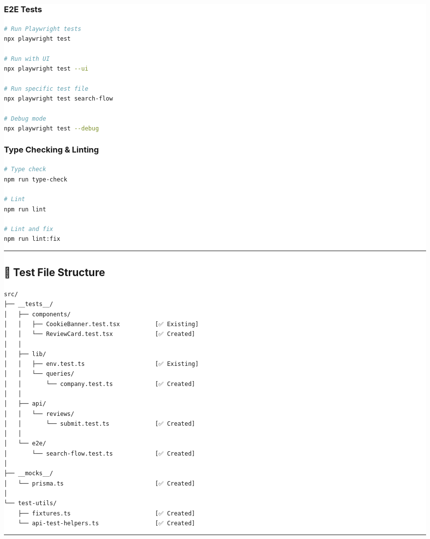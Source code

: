 ### E2E Tests

```bash
# Run Playwright tests
npx playwright test

# Run with UI
npx playwright test --ui

# Run specific test file
npx playwright test search-flow

# Debug mode
npx playwright test --debug
```

### Type Checking & Linting

```bash
# Type check
npm run type-check

# Lint
npm run lint

# Lint and fix
npm run lint:fix
```

---

## 📁 Test File Structure

```
src/
├── __tests__/
│   ├── components/
│   │   ├── CookieBanner.test.tsx          [✅ Existing]
│   │   └── ReviewCard.test.tsx            [✅ Created]
│   │
│   ├── lib/
│   │   ├── env.test.ts                    [✅ Existing]
│   │   └── queries/
│   │       └── company.test.ts            [✅ Created]
│   │
│   ├── api/
│   │   └── reviews/
│   │       └── submit.test.ts             [✅ Created]
│   │
│   └── e2e/
│       └── search-flow.test.ts            [✅ Created]
│
├── __mocks__/
│   └── prisma.ts                          [✅ Created]
│
└── test-utils/
    ├── fixtures.ts                        [✅ Created]
    └── api-test-helpers.ts                [✅ Created]
```

---